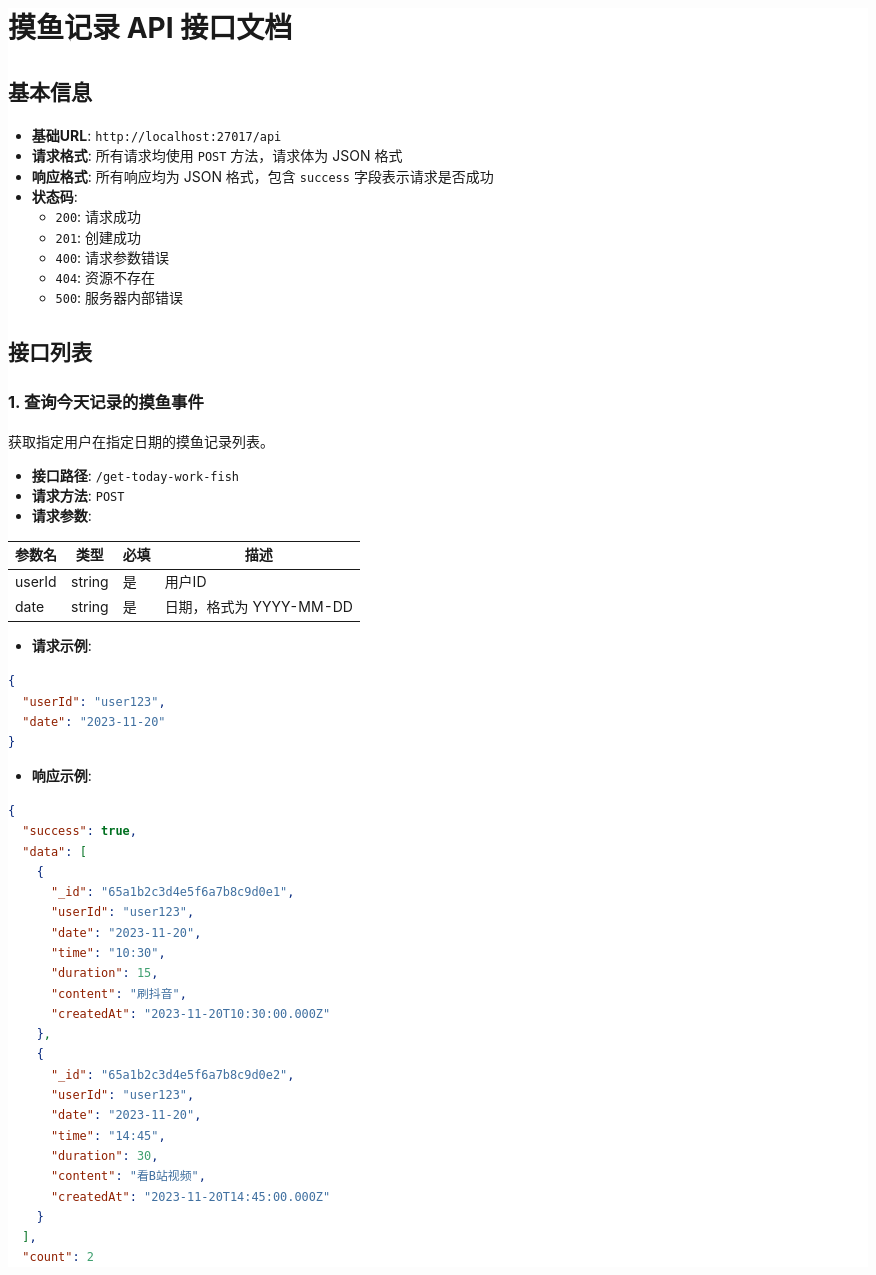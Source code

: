 # 摸鱼记录 API 接口文档

## 基本信息

- **基础URL**: `http://localhost:27017/api`
- **请求格式**: 所有请求均使用 `POST` 方法，请求体为 JSON 格式
- **响应格式**: 所有响应均为 JSON 格式，包含 `success` 字段表示请求是否成功
- **状态码**:
  - `200`: 请求成功
  - `201`: 创建成功
  - `400`: 请求参数错误
  - `404`: 资源不存在
  - `500`: 服务器内部错误

## 接口列表

### 1. 查询今天记录的摸鱼事件

获取指定用户在指定日期的摸鱼记录列表。

- **接口路径**: `/get-today-work-fish`
- **请求方法**: `POST`
- **请求参数**:

| 参数名 | 类型 | 必填 | 描述 |
|-------|------|------|------|
| userId | string | 是 | 用户ID |
| date | string | 是 | 日期，格式为 YYYY-MM-DD |

- **请求示例**:
```json
{
  "userId": "user123",
  "date": "2023-11-20"
}
```

- **响应示例**:
```json
{
  "success": true,
  "data": [
    {
      "_id": "65a1b2c3d4e5f6a7b8c9d0e1",
      "userId": "user123",
      "date": "2023-11-20",
      "time": "10:30",
      "duration": 15,
      "content": "刷抖音",
      "createdAt": "2023-11-20T10:30:00.000Z"
    },
    {
      "_id": "65a1b2c3d4e5f6a7b8c9d0e2",
      "userId": "user123",
      "date": "2023-11-20",
      "time": "14:45",
      "duration": 30,
      "content": "看B站视频",
      "createdAt": "2023-11-20T14:45:00.000Z"
    }
  ],
  "count": 2
```